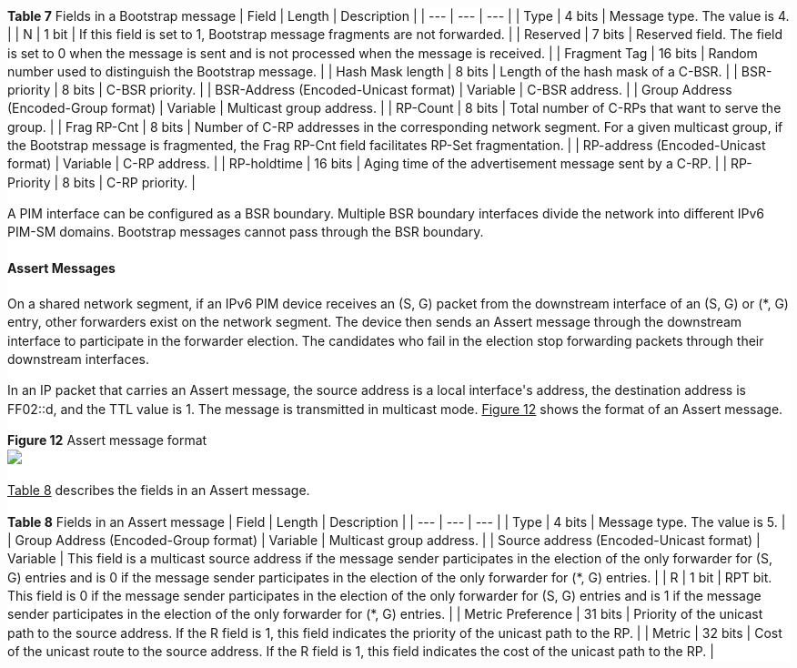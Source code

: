 **Table 7** Fields in a Bootstrap message
| Field | Length | Description |
| --- | --- | --- |
| Type | 4 bits | Message type. The value is 4. |
| N | 1 bit | If this field is set to 1, Bootstrap message fragments are not forwarded. |
| Reserved | 7 bits | Reserved field. The field is set to 0 when the message is sent and is not processed when the message is received. |
| Fragment Tag | 16 bits | Random number used to distinguish the Bootstrap message. |
| Hash Mask length | 8 bits | Length of the hash mask of a C-BSR. |
| BSR-priority | 8 bits | C-BSR priority. |
| BSR-Address (Encoded-Unicast format) | Variable | C-BSR address. |
| Group Address (Encoded-Group format) | Variable | Multicast group address. |
| RP-Count | 8 bits | Total number of C-RPs that want to serve the group. |
| Frag RP-Cnt | 8 bits | Number of C-RP addresses in the corresponding network segment. For a given multicast group, if the Bootstrap message is fragmented, the Frag RP-Cnt field facilitates RP-Set fragmentation. |
| RP-address (Encoded-Unicast format) | Variable | C-RP address. |
| RP-holdtime | 16 bits | Aging time of the advertisement message sent by a C-RP. |
| RP-Priority | 8 bits | C-RP priority. |

A PIM interface can be configured as a BSR boundary. Multiple BSR boundary interfaces divide the network into different IPv6 PIM-SM domains. Bootstrap messages cannot pass through the BSR boundary.


#### Assert Messages

On a shared network segment, if an IPv6 PIM device receives an (S, G) packet from the downstream interface of an (S, G) or (\*, G) entry, other forwarders exist on the network segment. The device then sends an Assert message through the downstream interface to participate in the forwarder election. The candidates who fail in the election stop forwarding packets through their downstream interfaces.

In an IP packet that carries an Assert message, the source address is a local interface's address, the destination address is FF02::d, and the TTL value is 1. The message is transmitted in multicast mode. [Figure 12](#EN-US_CONCEPT_0000001589284989__fig_dc_vrp_multicast_feature_300512) shows the format of an Assert message.

**Figure 12** Assert message format  
![](figure/en-us_image_0000001589525093.png)

[Table 8](#EN-US_CONCEPT_0000001589284989__tab_dc_vrp_multicast_feature_300508) describes the fields in an Assert message.

**Table 8** Fields in an Assert message
| Field | Length | Description |
| --- | --- | --- |
| Type | 4 bits | Message type. The value is 5. |
| Group Address (Encoded-Group format) | Variable | Multicast group address. |
| Source address (Encoded-Unicast format) | Variable | This field is a multicast source address if the message sender participates in the election of the only forwarder for (S, G) entries and is 0 if the message sender participates in the election of the only forwarder for (\*, G) entries. |
| R | 1 bit | RPT bit. This field is 0 if the message sender participates in the election of the only forwarder for (S, G) entries and is 1 if the message sender participates in the election of the only forwarder for (\*, G) entries. |
| Metric Preference | 31 bits | Priority of the unicast path to the source address.  If the R field is 1, this field indicates the priority of the unicast path to the RP. |
| Metric | 32 bits | Cost of the unicast route to the source address.  If the R field is 1, this field indicates the cost of the unicast path to the RP. |
